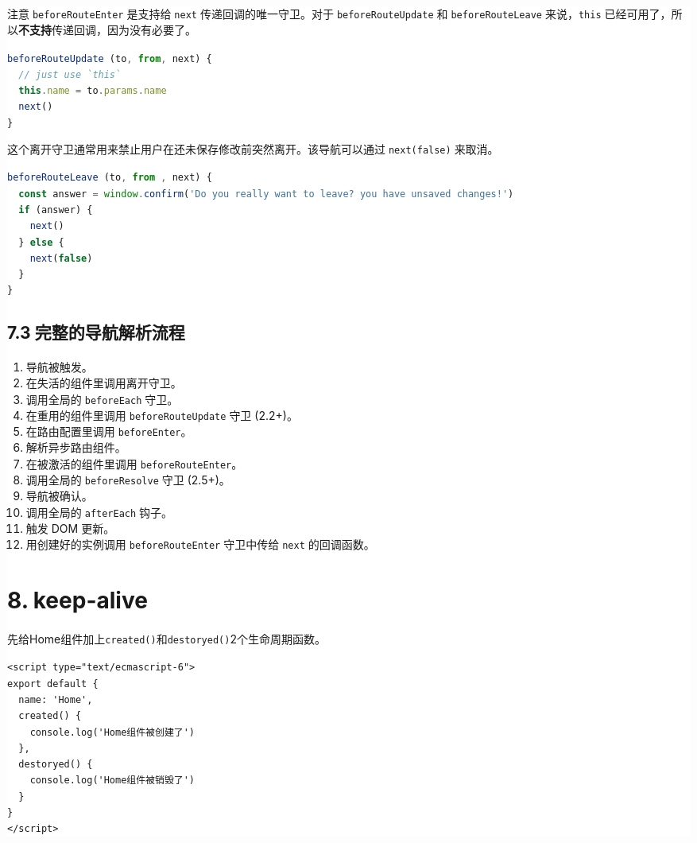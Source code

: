 注意 `beforeRouteEnter` 是支持给 `next` 传递回调的唯一守卫。对于 `beforeRouteUpdate` 和 `beforeRouteLeave` 来说，`this` 已经可用了，所以**不支持**传递回调，因为没有必要了。

```js
beforeRouteUpdate (to, from, next) {
  // just use `this`
  this.name = to.params.name
  next()
}
```

这个离开守卫通常用来禁止用户在还未保存修改前突然离开。该导航可以通过 `next(false)` 来取消。

```js
beforeRouteLeave (to, from , next) {
  const answer = window.confirm('Do you really want to leave? you have unsaved changes!')
  if (answer) {
    next()
  } else {
    next(false)
  }
}
```

## 7.3 完整的导航解析流程

1. 导航被触发。
2. 在失活的组件里调用离开守卫。
3. 调用全局的 `beforeEach` 守卫。
4. 在重用的组件里调用 `beforeRouteUpdate` 守卫 (2.2+)。
5. 在路由配置里调用 `beforeEnter`。
6. 解析异步路由组件。
7. 在被激活的组件里调用 `beforeRouteEnter`。
8. 调用全局的 `beforeResolve` 守卫 (2.5+)。
9. 导航被确认。
10. 调用全局的 `afterEach` 钩子。
11. 触发 DOM 更新。
12. 用创建好的实例调用 `beforeRouteEnter` 守卫中传给 `next` 的回调函数。

# 8. keep-alive

先给Home组件加上`created()`和`destoryed()`2个生命周期函数。

```vue
<script type="text/ecmascript-6">
export default {
  name: 'Home',
  created() {
    console.log('Home组件被创建了')
  },
  destoryed() {
    console.log('Home组件被销毁了')
  }
}
</script>
```
